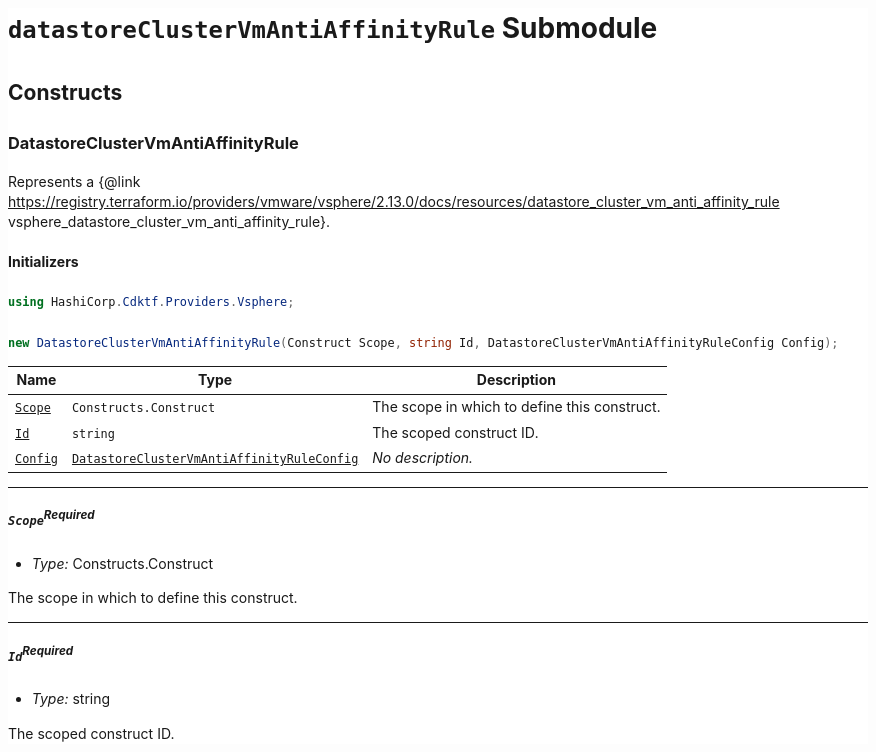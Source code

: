 # `datastoreClusterVmAntiAffinityRule` Submodule <a name="`datastoreClusterVmAntiAffinityRule` Submodule" id="@cdktf/provider-vsphere.datastoreClusterVmAntiAffinityRule"></a>

## Constructs <a name="Constructs" id="Constructs"></a>

### DatastoreClusterVmAntiAffinityRule <a name="DatastoreClusterVmAntiAffinityRule" id="@cdktf/provider-vsphere.datastoreClusterVmAntiAffinityRule.DatastoreClusterVmAntiAffinityRule"></a>

Represents a {@link https://registry.terraform.io/providers/vmware/vsphere/2.13.0/docs/resources/datastore_cluster_vm_anti_affinity_rule vsphere_datastore_cluster_vm_anti_affinity_rule}.

#### Initializers <a name="Initializers" id="@cdktf/provider-vsphere.datastoreClusterVmAntiAffinityRule.DatastoreClusterVmAntiAffinityRule.Initializer"></a>

```csharp
using HashiCorp.Cdktf.Providers.Vsphere;

new DatastoreClusterVmAntiAffinityRule(Construct Scope, string Id, DatastoreClusterVmAntiAffinityRuleConfig Config);
```

| **Name** | **Type** | **Description** |
| --- | --- | --- |
| <code><a href="#@cdktf/provider-vsphere.datastoreClusterVmAntiAffinityRule.DatastoreClusterVmAntiAffinityRule.Initializer.parameter.scope">Scope</a></code> | <code>Constructs.Construct</code> | The scope in which to define this construct. |
| <code><a href="#@cdktf/provider-vsphere.datastoreClusterVmAntiAffinityRule.DatastoreClusterVmAntiAffinityRule.Initializer.parameter.id">Id</a></code> | <code>string</code> | The scoped construct ID. |
| <code><a href="#@cdktf/provider-vsphere.datastoreClusterVmAntiAffinityRule.DatastoreClusterVmAntiAffinityRule.Initializer.parameter.config">Config</a></code> | <code><a href="#@cdktf/provider-vsphere.datastoreClusterVmAntiAffinityRule.DatastoreClusterVmAntiAffinityRuleConfig">DatastoreClusterVmAntiAffinityRuleConfig</a></code> | *No description.* |

---

##### `Scope`<sup>Required</sup> <a name="Scope" id="@cdktf/provider-vsphere.datastoreClusterVmAntiAffinityRule.DatastoreClusterVmAntiAffinityRule.Initializer.parameter.scope"></a>

- *Type:* Constructs.Construct

The scope in which to define this construct.

---

##### `Id`<sup>Required</sup> <a name="Id" id="@cdktf/provider-vsphere.datastoreClusterVmAntiAffinityRule.DatastoreClusterVmAntiAffinityRule.Initializer.parameter.id"></a>

- *Type:* string

The scoped construct ID.
